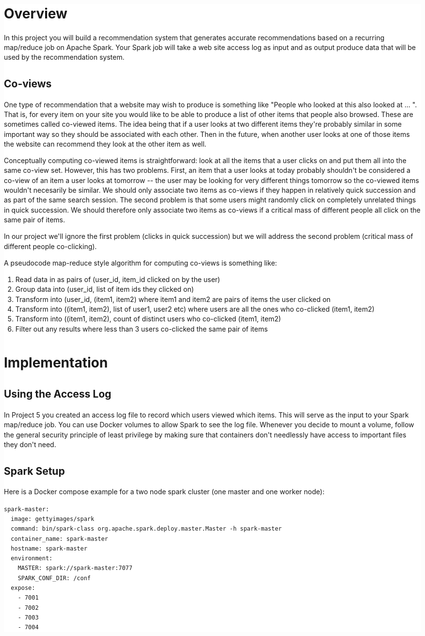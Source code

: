 Overview
========

In this project you will build a recommendation system that generates accurate recommendations based on a recurring map/reduce job on Apache Spark. Your Spark job will take a web site access log as input and as output produce data that will be used by the recommendation system.

Co-views
--------

One type of recommendation that a website may wish to produce is something like "People who looked at this also looked at ... ". That is, for every item on your site you would like to be able to produce a list of other items that people also browsed. These are sometimes called co-viewed items. The idea being that if a user looks at two different items they're probably similar in some important way so they should be associated with each other. Then in the future, when another user looks at one of those items the website can recommend they look at the other item as well.

Conceptually computing co-viewed items is straightforward: look at all the items that a user clicks on and put them all into the same co-view set. However, this has two problems. First, an item that a user looks at today probably shouldn't be considered a co-view of an item a user looks at tomorrow -- the user may be looking for very different things tomorrow so the co-viewed items wouldn't necesarily be similar. We should only associate two items as co-views if they happen in relatively quick succession and as part of the same search session. The second problem is that some users might randomly click on completely unrelated things in quick succession. We should therefore only associate two items as co-views if a critical mass of different people all click on the same pair of items.

In our project we'll ignore the first problem (clicks in quick succession) but we will address the second problem (critical mass of different people co-clicking).

A pseudocode map-reduce style algorithm for computing co-views is something like:

  1. Read data in as pairs of (user_id, item_id clicked on by the user)
  2. Group data into (user_id, list of item ids they clicked on)
  3. Transform into (user_id, (item1, item2) where item1 and item2 are pairs of items the user clicked on
  4. Transform into ((item1, item2), list of user1, user2 etc) where users are all the ones who co-clicked (item1, item2)
  5. Transform into ((item1, item2), count of distinct users who co-clicked (item1, item2)
  6. Filter out any results where less than 3 users co-clicked the same pair of items

Implementation
==============

Using the Access Log
------------------------

In Project 5 you created an access log file to record which users viewed which items. This will serve as the input to your Spark map/reduce job. You can use Docker volumes to allow Spark to see the log file. Whenever you decide to mount a volume, follow the general security principle of least privilege by making sure that containers don't needlessly have access to important files they don't need.

Spark Setup
-----------

Here is a Docker compose example for a two node spark cluster (one master and one worker node):
```
spark-master:
  image: gettyimages/spark
  command: bin/spark-class org.apache.spark.deploy.master.Master -h spark-master
  container_name: spark-master
  hostname: spark-master
  environment:
    MASTER: spark://spark-master:7077
    SPARK_CONF_DIR: /conf
  expose:
    - 7001
    - 7002
    - 7003
    - 7004
```